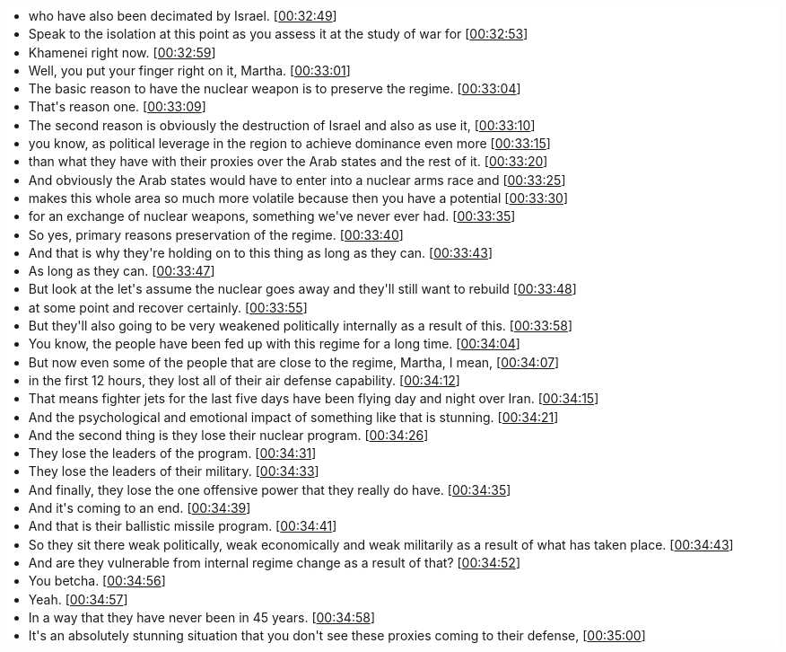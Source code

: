 *  who have also been decimated by Israel. [[00:32:49](https://www.youtube.com/watch?v=wztZD4tzxdA&t=1969.0s)]
*  Speak to the isolation at this point as you assess it at the study of war for [[00:32:53](https://www.youtube.com/watch?v=wztZD4tzxdA&t=1973.0s)]
*  Khamenei right now. [[00:32:59](https://www.youtube.com/watch?v=wztZD4tzxdA&t=1979.0s)]
*  Well, you put your finger right on it, Martha. [[00:33:01](https://www.youtube.com/watch?v=wztZD4tzxdA&t=1981.0s)]
*  The basic reason to have the nuclear weapon is to preserve the regime. [[00:33:04](https://www.youtube.com/watch?v=wztZD4tzxdA&t=1984.0s)]
*  That's reason one. [[00:33:09](https://www.youtube.com/watch?v=wztZD4tzxdA&t=1989.0s)]
*  The second reason is obviously the destruction of Israel and also as use it, [[00:33:10](https://www.youtube.com/watch?v=wztZD4tzxdA&t=1990.0s)]
*  you know, as political leverage in the region to achieve dominance even more [[00:33:15](https://www.youtube.com/watch?v=wztZD4tzxdA&t=1995.0s)]
*  than what they have with their proxies over the Arab states and the rest of it. [[00:33:20](https://www.youtube.com/watch?v=wztZD4tzxdA&t=2000.0s)]
*  And obviously the Arab states would have to enter into a nuclear arms race and [[00:33:25](https://www.youtube.com/watch?v=wztZD4tzxdA&t=2005.0s)]
*  makes this whole area so much more volatile because then you have a potential [[00:33:30](https://www.youtube.com/watch?v=wztZD4tzxdA&t=2010.0s)]
*  for an exchange of nuclear weapons, something we've never ever had. [[00:33:35](https://www.youtube.com/watch?v=wztZD4tzxdA&t=2015.0s)]
*  So yes, primary reasons preservation of the regime. [[00:33:40](https://www.youtube.com/watch?v=wztZD4tzxdA&t=2020.0s)]
*  And that is why they're holding on to this thing as long as they can. [[00:33:43](https://www.youtube.com/watch?v=wztZD4tzxdA&t=2023.0s)]
*  As long as they can. [[00:33:47](https://www.youtube.com/watch?v=wztZD4tzxdA&t=2027.0s)]
*  But look at the let's assume the nuclear goes away and they'll still want to rebuild [[00:33:48](https://www.youtube.com/watch?v=wztZD4tzxdA&t=2028.0s)]
*  at some point and recover certainly. [[00:33:55](https://www.youtube.com/watch?v=wztZD4tzxdA&t=2035.0s)]
*  But they'll also going to be very weakened politically internally as a result of this. [[00:33:58](https://www.youtube.com/watch?v=wztZD4tzxdA&t=2038.0s)]
*  You know, the people have been fed up with this regime for a long time. [[00:34:04](https://www.youtube.com/watch?v=wztZD4tzxdA&t=2044.0s)]
*  But now even some of the people that are close to the regime, Martha, I mean, [[00:34:07](https://www.youtube.com/watch?v=wztZD4tzxdA&t=2047.0s)]
*  in the first 12 hours, they lost all of their air defense capability. [[00:34:12](https://www.youtube.com/watch?v=wztZD4tzxdA&t=2052.0s)]
*  That means fighter jets for the last five days have been flying day and night over Iran. [[00:34:15](https://www.youtube.com/watch?v=wztZD4tzxdA&t=2055.0s)]
*  And the psychological and emotional impact of something like that is stunning. [[00:34:21](https://www.youtube.com/watch?v=wztZD4tzxdA&t=2061.0s)]
*  And the second thing is they lose their nuclear program. [[00:34:26](https://www.youtube.com/watch?v=wztZD4tzxdA&t=2066.0s)]
*  They lose the leaders of the program. [[00:34:31](https://www.youtube.com/watch?v=wztZD4tzxdA&t=2071.0s)]
*  They lose the leaders of their military. [[00:34:33](https://www.youtube.com/watch?v=wztZD4tzxdA&t=2073.0s)]
*  And finally, they lose the one offensive power that they really do have. [[00:34:35](https://www.youtube.com/watch?v=wztZD4tzxdA&t=2075.0s)]
*  And it's coming to an end. [[00:34:39](https://www.youtube.com/watch?v=wztZD4tzxdA&t=2079.0s)]
*  And that is their ballistic missile program. [[00:34:41](https://www.youtube.com/watch?v=wztZD4tzxdA&t=2081.0s)]
*  So they sit there weak politically, weak economically and weak militarily as a result of what has taken place. [[00:34:43](https://www.youtube.com/watch?v=wztZD4tzxdA&t=2083.0s)]
*  And are they vulnerable from internal regime change as a result of that? [[00:34:52](https://www.youtube.com/watch?v=wztZD4tzxdA&t=2092.0s)]
*  You betcha. [[00:34:56](https://www.youtube.com/watch?v=wztZD4tzxdA&t=2096.0s)]
*  Yeah. [[00:34:57](https://www.youtube.com/watch?v=wztZD4tzxdA&t=2097.0s)]
*  In a way that they have never been in 45 years. [[00:34:58](https://www.youtube.com/watch?v=wztZD4tzxdA&t=2098.0s)]
*  It's an absolutely stunning situation that you don't see these proxies coming to their defense, [[00:35:00](https://www.youtube.com/watch?v=wztZD4tzxdA&t=2100.0s)]
